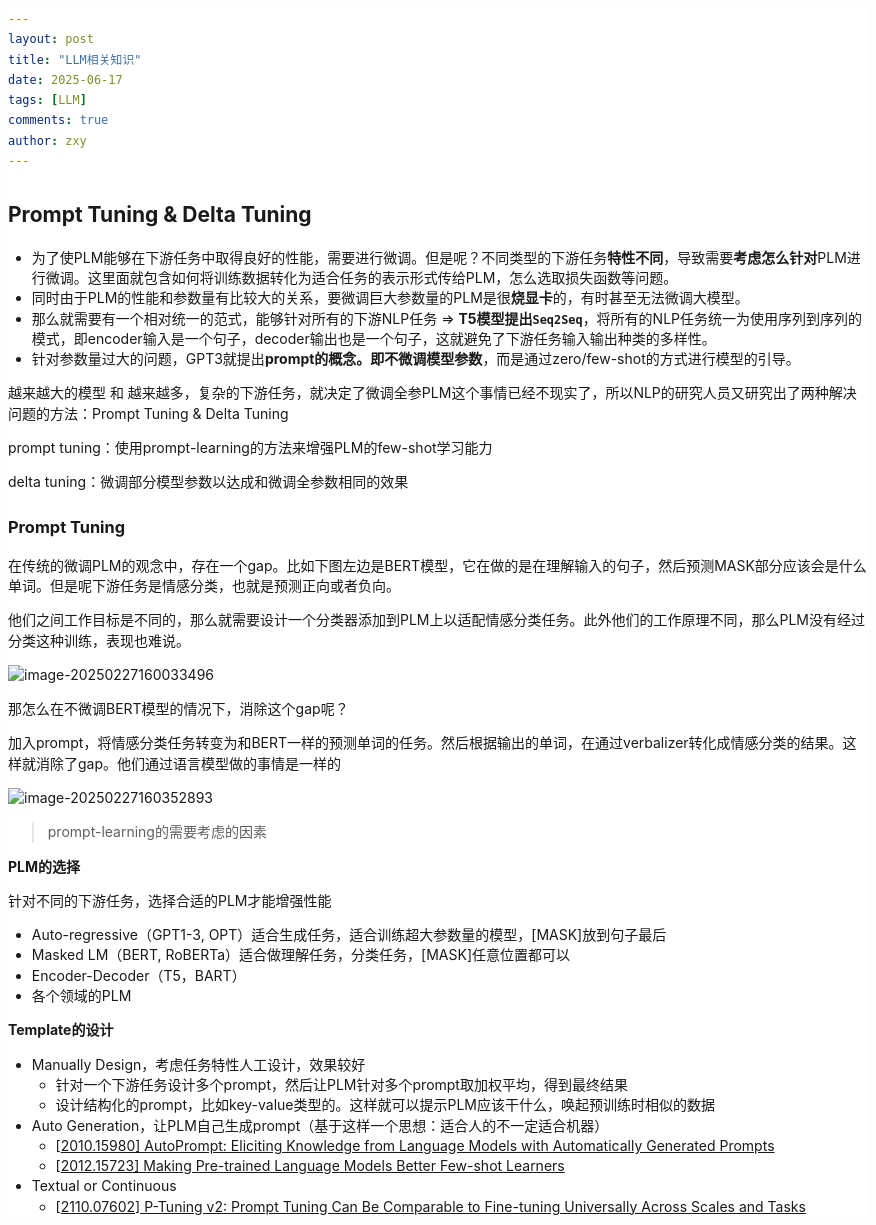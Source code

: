 ```yaml
---
layout: post
title: "LLM相关知识"
date: 2025-06-17
tags: [LLM]
comments: true
author: zxy
---
```


## Prompt Tuning & Delta Tuning

- 为了使PLM能够在下游任务中取得良好的性能，需要进行微调。但是呢？不同类型的下游任务**特性不同**，导致需要**考虑怎么针对**PLM进行微调。这里面就包含如何将训练数据转化为适合任务的表示形式传给PLM，怎么选取损失函数等问题。
- 同时由于PLM的性能和参数量有比较大的关系，要微调巨大参数量的PLM是很**烧显卡**的，有时甚至无法微调大模型。
- 那么就需要有一个相对统一的范式，能够针对所有的下游NLP任务 =>  **T5模型提出`Seq2Seq`**，将所有的NLP任务统一为使用序列到序列的模式，即encoder输入是一个句子，decoder输出也是一个句子，这就避免了下游任务输入输出种类的多样性。
- 针对参数量过大的问题，GPT3就提出**prompt的概念。即不微调模型参数**，而是通过zero/few-shot的方式进行模型的引导。

越来越大的模型 和 越来越多，复杂的下游任务，就决定了微调全参PLM这个事情已经不现实了，所以NLP的研究人员又研究出了两种解决问题的方法：Prompt Tuning & Delta Tuning

prompt tuning：使用prompt-learning的方法来增强PLM的few-shot学习能力

delta tuning：微调部分模型参数以达成和微调全参数相同的效果

### Prompt Tuning

在传统的微调PLM的观念中，存在一个gap。比如下图左边是BERT模型，它在做的是在理解输入的句子，然后预测MASK部分应该会是什么单词。但是呢下游任务是情感分类，也就是预测正向或者负向。

他们之间工作目标是不同的，那么就需要设计一个分类器添加到PLM上以适配情感分类任务。此外他们的工作原理不同，那么PLM没有经过分类这种训练，表现也难说。

![image-20250227160033496](https://zxyandzxy.github.io/images/202506171015687.png)

那怎么在不微调BERT模型的情况下，消除这个gap呢？

加入prompt，将情感分类任务转变为和BERT一样的预测单词的任务。然后根据输出的单词，在通过verbalizer转化成情感分类的结果。这样就消除了gap。他们通过语言模型做的事情是一样的

![image-20250227160352893](https://zxyandzxy.github.io/images/202506171015220.png)

> prompt-learning的需要考虑的因素

**PLM的选择**

针对不同的下游任务，选择合适的PLM才能增强性能

- Auto-regressive（GPT1-3, OPT）适合生成任务，适合训练超大参数量的模型，[MASK]放到句子最后
- Masked LM（BERT, RoBERTa）适合做理解任务，分类任务，[MASK]任意位置都可以
- Encoder-Decoder（T5，BART）
- 各个领域的PLM

**Template的设计**

- Manually Design，考虑任务特性人工设计，效果较好
  - 针对一个下游任务设计多个prompt，然后让PLM针对多个prompt取加权平均，得到最终结果
  - 设计结构化的prompt，比如key-value类型的。这样就可以提示PLM应该干什么，唤起预训练时相似的数据
- Auto Generation，让PLM自己生成prompt（基于这样一个思想：适合人的不一定适合机器）
  - [[2010.15980\] AutoPrompt: Eliciting Knowledge from Language Models with Automatically Generated Prompts](https://arxiv.org/abs/2010.15980)
  - [[2012.15723\] Making Pre-trained Language Models Better Few-shot Learners](https://arxiv.org/abs/2012.15723)
- Textual or Continuous
  - [[2110.07602\] P-Tuning v2: Prompt Tuning Can Be Comparable to Fine-tuning Universally Across Scales and Tasks](https://arxiv.org/abs/2110.07602)

